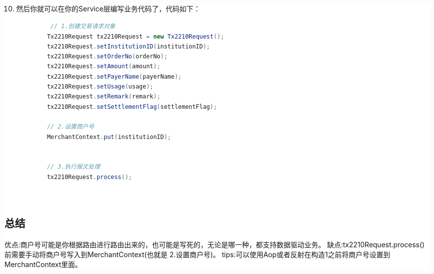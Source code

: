 ```Java
```

10. 然后你就可以在你的Service层编写业务代码了，代码如下：  

```java
             // 1.创建交易请求对象
            Tx2210Request tx2210Request = new Tx2210Request();
            tx2210Request.setInstitutionID(institutionID);
            tx2210Request.setOrderNo(orderNo);
            tx2210Request.setAmount(amount);
            tx2210Request.setPayerName(payerName);
            tx2210Request.setUsage(usage);
            tx2210Request.setRemark(remark);
            tx2210Request.setSettlementFlag(settlementFlag);

            // 2.设置商户号
            MerchantContext.put(institutionID);


            // 3.执行报文处理
            tx2210Request.process();

           
```

## 总结
优点:商户号可能是你根据路由进行路由出来的，也可能是写死的，无论是哪一种，都支持数据驱动业务。
缺点:tx2210Request.process()前需要手动将商户号写入到MerchantContext(也就是 2.设置商户号)。
tips:可以使用Aop或者反射在构造1之前将商户号设置到MerchantContext里面。


